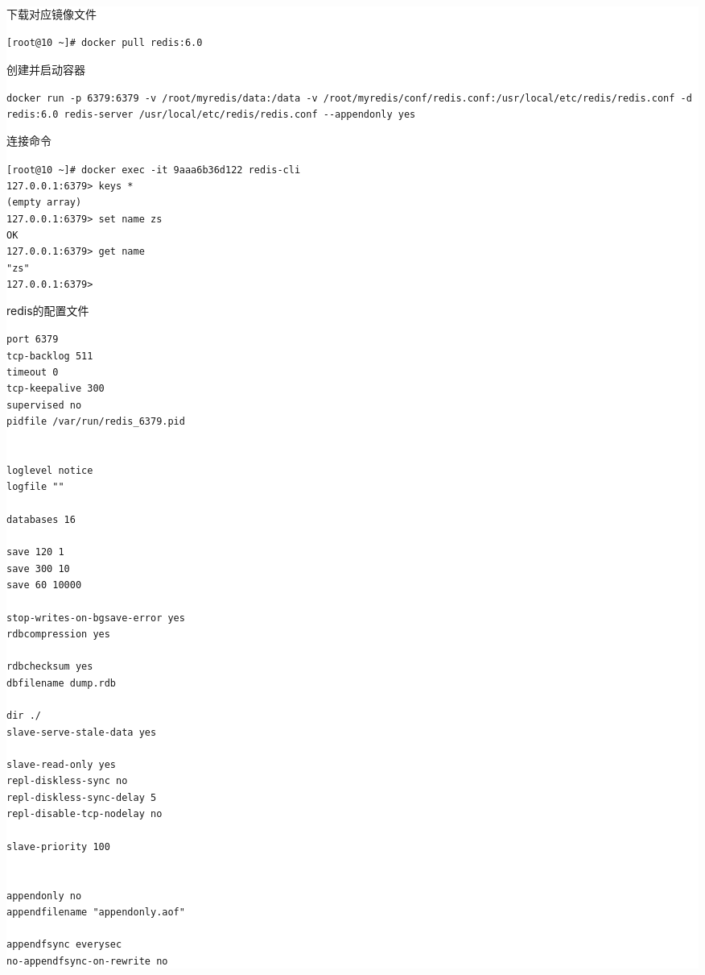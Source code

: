 下载对应镜像文件

```shell
[root@10 ~]# docker pull redis:6.0
```

创建并启动容器

```shell
docker run -p 6379:6379 -v /root/myredis/data:/data -v /root/myredis/conf/redis.conf:/usr/local/etc/redis/redis.conf -d redis:6.0 redis-server /usr/local/etc/redis/redis.conf --appendonly yes
```

连接命令

```shell
[root@10 ~]# docker exec -it 9aaa6b36d122 redis-cli
127.0.0.1:6379> keys *
(empty array)
127.0.0.1:6379> set name zs
OK
127.0.0.1:6379> get name
"zs"
127.0.0.1:6379>
```

redis的配置文件

```xml
port 6379
tcp-backlog 511
timeout 0
tcp-keepalive 300
supervised no
pidfile /var/run/redis_6379.pid


loglevel notice
logfile ""

databases 16

save 120 1
save 300 10
save 60 10000

stop-writes-on-bgsave-error yes
rdbcompression yes

rdbchecksum yes
dbfilename dump.rdb

dir ./
slave-serve-stale-data yes

slave-read-only yes
repl-diskless-sync no
repl-diskless-sync-delay 5
repl-disable-tcp-nodelay no

slave-priority 100


appendonly no
appendfilename "appendonly.aof"

appendfsync everysec
no-appendfsync-on-rewrite no
```
